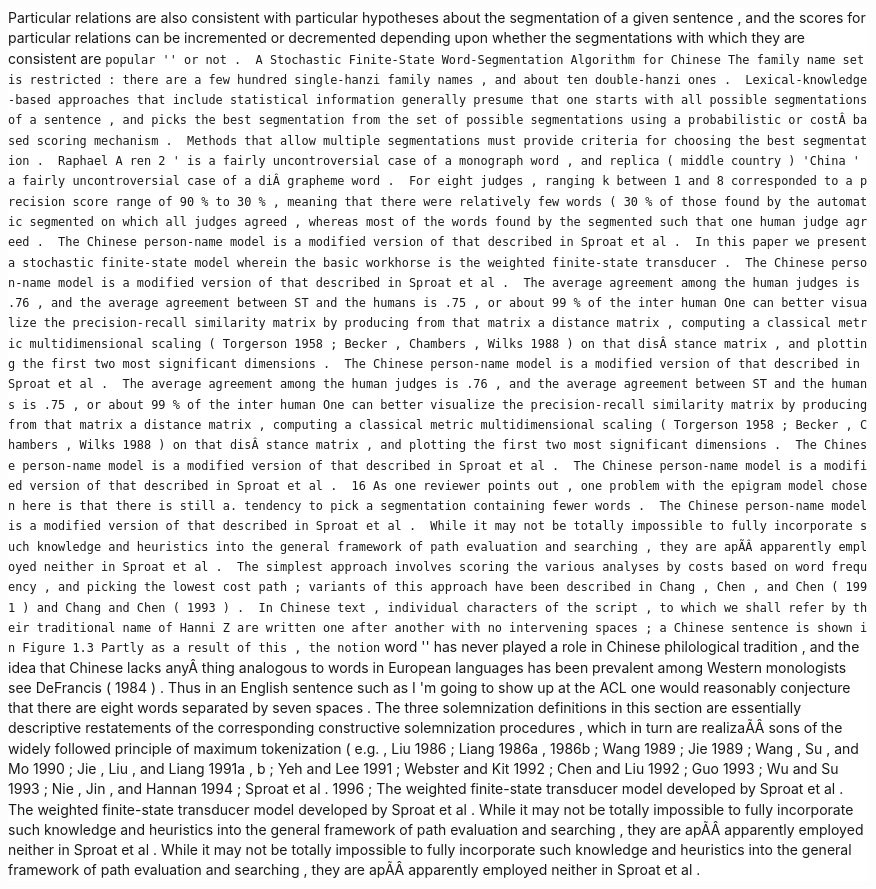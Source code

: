 Particular relations are also consistent with particular hypotheses about the segmentation of a given sentence , and the scores for particular relations can be incremented or decremented depending upon whether the segmentations with which they are consistent are `` popular '' or not . 
A Stochastic Finite-State Word-Segmentation Algorithm for Chinese
The family name set is restricted : there are a few hundred single-hanzi family names , and about ten double-hanzi ones . 
Lexical-knowledge-based approaches that include statistical information generally presume that one starts with all possible segmentations of a sentence , and picks the best segmentation from the set of possible segmentations using a probabilistic or costÂ­ based scoring mechanism . 
Methods that allow multiple segmentations must provide criteria for choosing the best segmentation . 
Raphael A ren 2 ' is a fairly uncontroversial case of a monograph word , and replica ( middle country ) 'China ' a fairly uncontroversial case of a diÂ­ grapheme word . 
For eight judges , ranging k between 1 and 8 corresponded to a precision score range of 90 % to 30 % , meaning that there were relatively few words ( 30 % of those found by the automatic segmented on which all judges agreed , whereas most of the words found by the segmented such that one human judge agreed . 
The Chinese person-name model is a modified version of that described in Sproat et al . 
In this paper we present a stochastic finite-state model wherein the basic workhorse is the weighted finite-state transducer . 
The Chinese person-name model is a modified version of that described in Sproat et al . 
The average agreement among the human judges is .76 , and the average agreement between ST and the humans is .75 , or about 99 % of the inter human One can better visualize the precision-recall similarity matrix by producing from that matrix a distance matrix , computing a classical metric multidimensional scaling ( Torgerson 1958 ; Becker , Chambers , Wilks 1988 ) on that disÂ­ stance matrix , and plotting the first two most significant dimensions . 
The Chinese person-name model is a modified version of that described in Sproat et al . 
The average agreement among the human judges is .76 , and the average agreement between ST and the humans is .75 , or about 99 % of the inter human One can better visualize the precision-recall similarity matrix by producing from that matrix a distance matrix , computing a classical metric multidimensional scaling ( Torgerson 1958 ; Becker , Chambers , Wilks 1988 ) on that disÂ­ stance matrix , and plotting the first two most significant dimensions . 
The Chinese person-name model is a modified version of that described in Sproat et al . 
The Chinese person-name model is a modified version of that described in Sproat et al . 
16 As one reviewer points out , one problem with the epigram model chosen here is that there is still a. tendency to pick a segmentation containing fewer words . 
The Chinese person-name model is a modified version of that described in Sproat et al . 
While it may not be totally impossible to fully incorporate such knowledge and heuristics into the general framework of path evaluation and searching , they are apÃÂ­ apparently employed neither in Sproat et al . 
The simplest approach involves scoring the various analyses by costs based on word frequency , and picking the lowest cost path ; variants of this approach have been described in Chang , Chen , and Chen ( 1991 ) and Chang and Chen ( 1993 ) . 
In Chinese text , individual characters of the script , to which we shall refer by their traditional name of Hanni Z are written one after another with no intervening spaces ; a Chinese sentence is shown in Figure 1.3 Partly as a result of this , the notion `` word '' has never played a role in Chinese philological tradition , and the idea that Chinese lacks anyÂ­ thing analogous to words in European languages has been prevalent among Western monologists see DeFrancis ( 1984 ) . 
Thus in an English sentence such as I 'm going to show up at the ACL one would reasonably conjecture that there are eight words separated by seven spaces . 
The three solemnization definitions in this section are essentially descriptive restatements of the corresponding constructive solemnization procedures , which in turn are realizaÃÂ­ sons of the widely followed principle of maximum tokenization ( e.g. , Liu 1986 ; Liang 1986a , 1986b ; Wang 1989 ; Jie 1989 ; Wang , Su , and Mo 1990 ; Jie , Liu , and Liang 1991a , b ; Yeh and Lee 1991 ; Webster and Kit 1992 ; Chen and Liu 1992 ; Guo 1993 ; Wu and Su 1993 ; Nie , Jin , and Hannan 1994 ; Sproat et al . 1996 ; 
The weighted finite-state transducer model developed by Sproat et al . 
The weighted finite-state transducer model developed by Sproat et al . 
While it may not be totally impossible to fully incorporate such knowledge and heuristics into the general framework of path evaluation and searching , they are apÃÂ­ apparently employed neither in Sproat et al . 
While it may not be totally impossible to fully incorporate such knowledge and heuristics into the general framework of path evaluation and searching , they are apÃÂ­ apparently employed neither in Sproat et al . 
